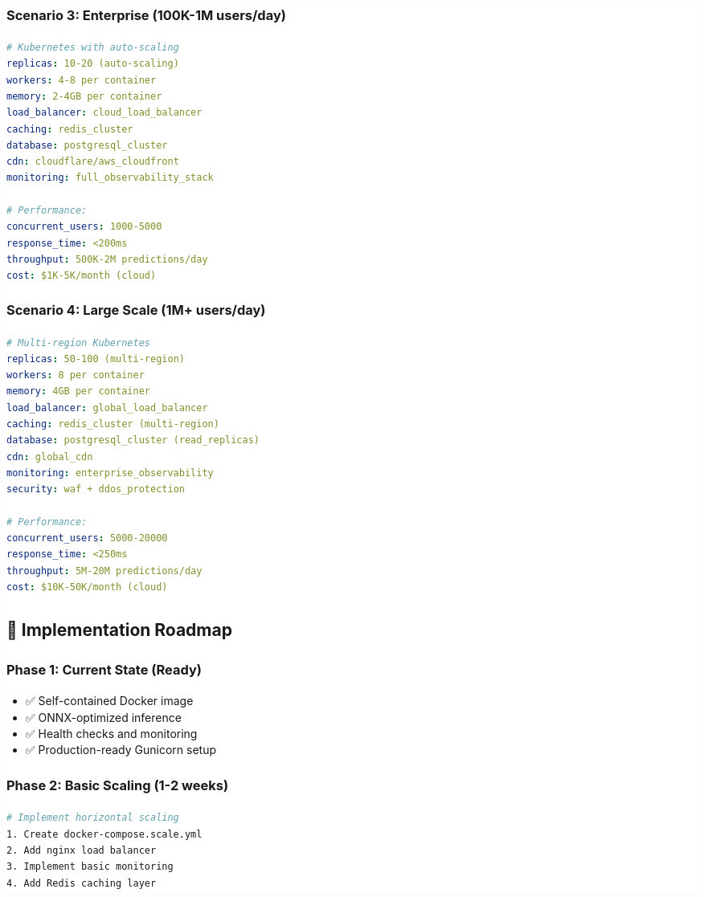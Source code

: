 ### **Scenario 3: Enterprise (100K-1M users/day)**
```yaml
# Kubernetes with auto-scaling
replicas: 10-20 (auto-scaling)
workers: 4-8 per container
memory: 2-4GB per container
load_balancer: cloud_load_balancer
caching: redis_cluster
database: postgresql_cluster
cdn: cloudflare/aws_cloudfront
monitoring: full_observability_stack

# Performance:
concurrent_users: 1000-5000
response_time: <200ms
throughput: 500K-2M predictions/day
cost: $1K-5K/month (cloud)
```

### **Scenario 4: Large Scale (1M+ users/day)**
```yaml
# Multi-region Kubernetes
replicas: 50-100 (multi-region)
workers: 8 per container
memory: 4GB per container
load_balancer: global_load_balancer
caching: redis_cluster (multi-region)
database: postgresql_cluster (read_replicas)
cdn: global_cdn
monitoring: enterprise_observability
security: waf + ddos_protection

# Performance:
concurrent_users: 5000-20000
response_time: <250ms
throughput: 5M-20M predictions/day
cost: $10K-50K/month (cloud)
```

## 🎯 **Implementation Roadmap**

### **Phase 1: Current State (Ready)**
- ✅ Self-contained Docker image
- ✅ ONNX-optimized inference
- ✅ Health checks and monitoring
- ✅ Production-ready Gunicorn setup

### **Phase 2: Basic Scaling (1-2 weeks)**
```bash
# Implement horizontal scaling
1. Create docker-compose.scale.yml
2. Add nginx load balancer
3. Implement basic monitoring
4. Add Redis caching layer
```
